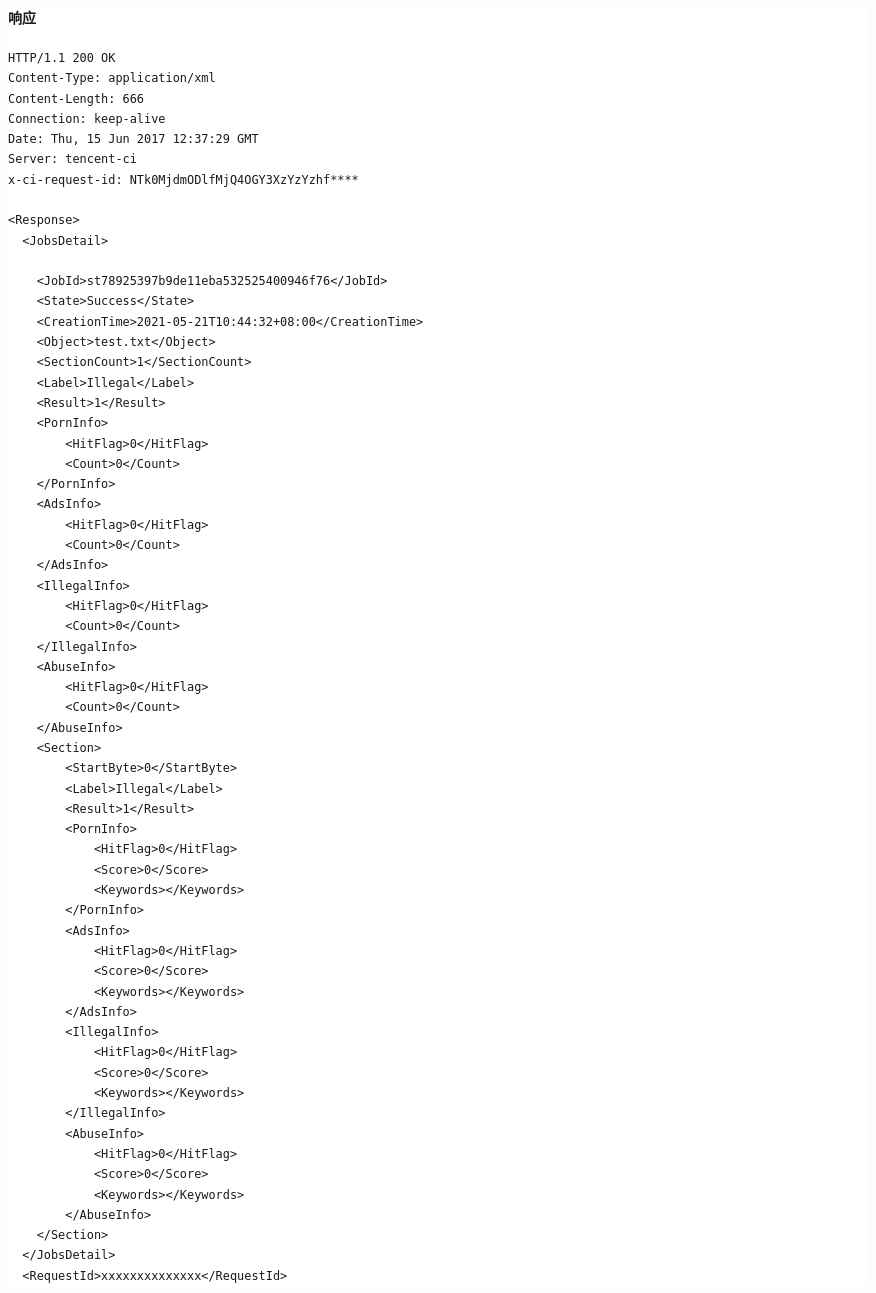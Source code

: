 #### 响应

```shell
HTTP/1.1 200 OK
Content-Type: application/xml
Content-Length: 666
Connection: keep-alive
Date: Thu, 15 Jun 2017 12:37:29 GMT
Server: tencent-ci
x-ci-request-id: NTk0MjdmODlfMjQ4OGY3XzYzYzhf****

<Response>
  <JobsDetail>

    <JobId>st78925397b9de11eba532525400946f76</JobId>
    <State>Success</State>
    <CreationTime>2021-05-21T10:44:32+08:00</CreationTime>
    <Object>test.txt</Object>
    <SectionCount>1</SectionCount>
    <Label>Illegal</Label>
    <Result>1</Result>
    <PornInfo>
        <HitFlag>0</HitFlag>
        <Count>0</Count>
    </PornInfo>
    <AdsInfo>
        <HitFlag>0</HitFlag>
        <Count>0</Count>
    </AdsInfo>
    <IllegalInfo>
        <HitFlag>0</HitFlag>
        <Count>0</Count>
    </IllegalInfo>
    <AbuseInfo>
        <HitFlag>0</HitFlag>
        <Count>0</Count>
    </AbuseInfo>
    <Section>
        <StartByte>0</StartByte>
        <Label>Illegal</Label>
        <Result>1</Result>
        <PornInfo>
            <HitFlag>0</HitFlag>
            <Score>0</Score>
            <Keywords></Keywords>
        </PornInfo>
        <AdsInfo>
            <HitFlag>0</HitFlag>
            <Score>0</Score>
            <Keywords></Keywords>
        </AdsInfo>
        <IllegalInfo>
            <HitFlag>0</HitFlag>
            <Score>0</Score>
            <Keywords></Keywords>
        </IllegalInfo>
        <AbuseInfo>
            <HitFlag>0</HitFlag>
            <Score>0</Score>
            <Keywords></Keywords>
        </AbuseInfo>
    </Section>
  </JobsDetail>
  <RequestId>xxxxxxxxxxxxxx</RequestId>
```